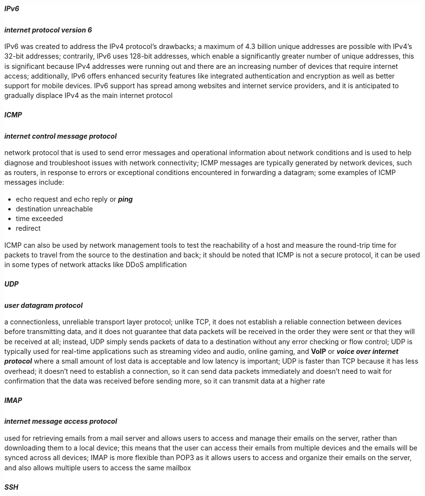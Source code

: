 ##### IPv6

***internet protocol version 6***

IPv6 was created to address the IPv4 protocol’s drawbacks; a maximum of 4.3 billion unique addresses are possible with IPv4’s 32-bit addresses; contrarily, IPv6 uses 128-bit addresses, which enable a significantly greater number of unique addresses, this is significant because IPv4 addresses were running out and there are an increasing number of devices that require internet access; additionally, IPv6 offers enhanced security features like integrated authentication and encryption as well as better support for mobile devices. IPv6 support has spread among websites and internet service providers, and it is anticipated to gradually displace IPv4 as the main internet protocol

##### ICMP

***internet control message protocol***

network protocol that is used to send error messages and operational information about network conditions and is used to help diagnose and troubleshoot issues with network connectivity; ICMP messages are typically generated by network devices, such as routers, in response to errors or exceptional conditions encountered in forwarding a datagram; some examples of ICMP messages include:

- echo request and echo reply or ***ping***
- destination unreachable
- time exceeded
- redirect

ICMP can also be used by network management tools to test the reachability of a host and measure the round-trip time for packets to travel from the source to the destination and back; it should be noted that ICMP is not a secure protocol, it can be used in some types of network attacks like DDoS amplification

##### UDP

***user datagram protocol***

a connectionless, unreliable transport layer protocol; unlike TCP, it does not establish a reliable connection between devices before transmitting data, and it does not guarantee that data packets will be received in the order they were sent or that they will be received at all; instead, UDP simply sends packets of data to a destination without any error checking or flow control; UDP is typically used for real-time applications such as streaming video and audio, online gaming, and **VoIP** or ***voice over internet protocol*** where a small amount of lost data is acceptable and low latency is important; UDP is faster than TCP because it has less overhead; it doesn’t need to establish a connection, so it can send data packets immediately and doesn’t need to wait for confirmation that the data was received before sending more, so it can transmit data at a higher rate

##### IMAP

***internet message access protocol***

used for retrieving emails from a mail server and allows users to access and manage their emails on the server, rather than downloading them to a local device; this means that the user can access their emails from multiple devices and the emails will be synced across all devices; IMAP is more flexible than POP3 as it allows users to access and organize their emails on the server, and also allows multiple users to access the same mailbox

##### SSH
